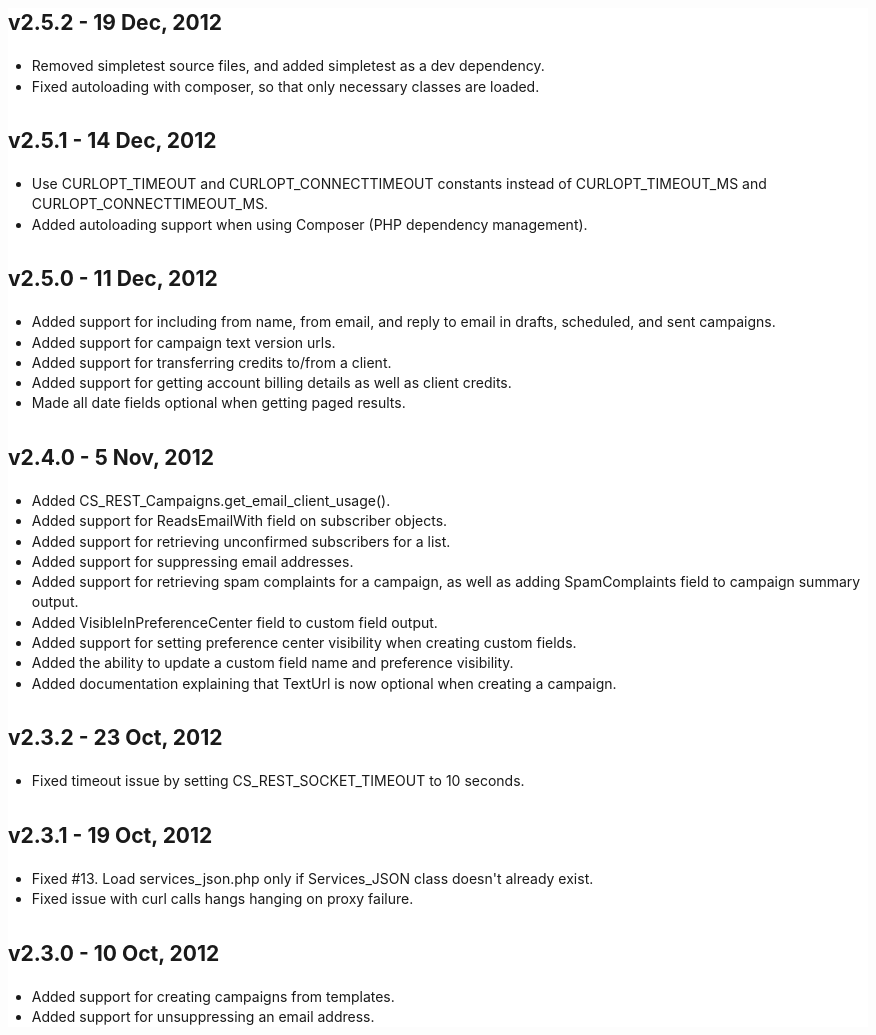 ## v2.5.2 - 19 Dec, 2012

* Removed simpletest source files, and added simpletest as a dev dependency.
* Fixed autoloading with composer, so that only necessary classes are loaded.

## v2.5.1 - 14 Dec, 2012

* Use CURLOPT_TIMEOUT and CURLOPT_CONNECTTIMEOUT constants instead of
CURLOPT_TIMEOUT_MS and CURLOPT_CONNECTTIMEOUT_MS.
* Added autoloading support when using Composer (PHP dependency management).

## v2.5.0 - 11 Dec, 2012

* Added support for including from name, from email, and reply to email in
drafts, scheduled, and sent campaigns.
* Added support for campaign text version urls.
* Added support for transferring credits to/from a client.
* Added support for getting account billing details as well as client credits.
* Made all date fields optional when getting paged results.

## v2.4.0 - 5 Nov, 2012

* Added CS_REST_Campaigns.get_email_client_usage().
* Added support for ReadsEmailWith field on subscriber objects.
* Added support for retrieving unconfirmed subscribers for a list.
* Added support for suppressing email addresses.
* Added support for retrieving spam complaints for a campaign, as well as
adding SpamComplaints field to campaign summary output.
* Added VisibleInPreferenceCenter field to custom field output.
* Added support for setting preference center visibility when creating custom
fields.
* Added the ability to update a custom field name and preference visibility.
* Added documentation explaining that TextUrl is now optional when creating a
campaign.

## v2.3.2 - 23 Oct, 2012

* Fixed timeout issue by setting CS_REST_SOCKET_TIMEOUT to 10 seconds.

## v2.3.1 - 19 Oct, 2012

* Fixed #13. Load services_json.php only if Services_JSON class doesn't already
exist.
* Fixed issue with curl calls hangs hanging on proxy failure.

## v2.3.0 - 10 Oct, 2012

* Added support for creating campaigns from templates.
* Added support for unsuppressing an email address.
